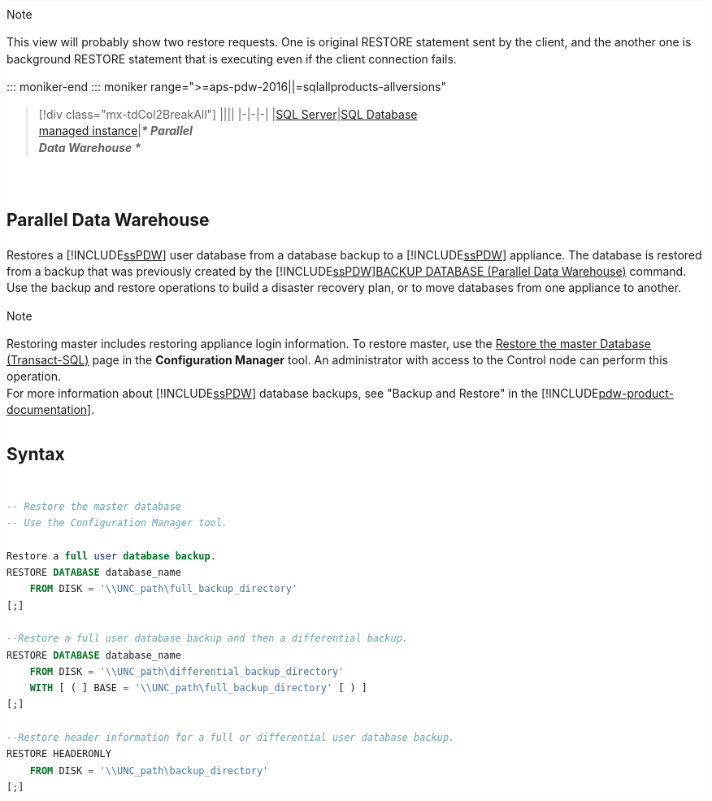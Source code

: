 > [!Note]
> This view will probably show two restore requests. One is original RESTORE statement sent by the client, and the another one is background RESTORE statement that is executing even if the client connection fails.

::: moniker-end
::: moniker range=">=aps-pdw-2016||=sqlallproducts-allversions"

> [!div class="mx-tdCol2BreakAll"]
> ||||
> |-|-|-|
> |[SQL Server](restore-statements-transact-sql.md?view=sql-server-2016)|[SQL Database<br />managed instance](restore-statements-transact-sql.md?view=azuresqldb-mi-current)|**_\* Parallel<br />Data Warehouse \*_**

&nbsp;

## Parallel Data Warehouse


Restores a [!INCLUDE[ssPDW](../../includes/sspdw-md.md)] user database from a database backup to a [!INCLUDE[ssPDW](../../includes/sspdw-md.md)] appliance. The database is restored from a backup that was previously created by the [!INCLUDE[ssPDW](../../includes/sspdw-md.md)][BACKUP DATABASE &#40;Parallel Data Warehouse&#41;](../../t-sql/statements/backup-transact-sql.md) command. Use the backup and restore operations to build a disaster recovery plan, or to move databases from one appliance to another.  
  
> [!NOTE]  
>  Restoring master includes restoring appliance login information. To restore master, use the [Restore the master Database &#40;Transact-SQL&#41;](../../relational-databases/backup-restore/restore-the-master-database-transact-sql.md) page in the **Configuration Manager** tool. An administrator with access to the Control node can perform this operation.  
For more information about [!INCLUDE[ssPDW](../../includes/sspdw-md.md)] database backups, see "Backup and Restore" in the [!INCLUDE[pdw-product-documentation](../../includes/pdw-product-documentation-md.md)].  
  
## Syntax  
  
```sql  
  
-- Restore the master database  
-- Use the Configuration Manager tool.  
  
Restore a full user database backup.  
RESTORE DATABASE database_name   
    FROM DISK = '\\UNC_path\full_backup_directory'  
[;]  
  
--Restore a full user database backup and then a differential backup.  
RESTORE DATABASE database_name  
    FROM DISK = '\\UNC_path\differential_backup_directory'   
    WITH [ ( ] BASE = '\\UNC_path\full_backup_directory' [ ) ]   
[;]  
  
--Restore header information for a full or differential user database backup.  
RESTORE HEADERONLY   
    FROM DISK = '\\UNC_path\backup_directory'  
[;]  
```  
  